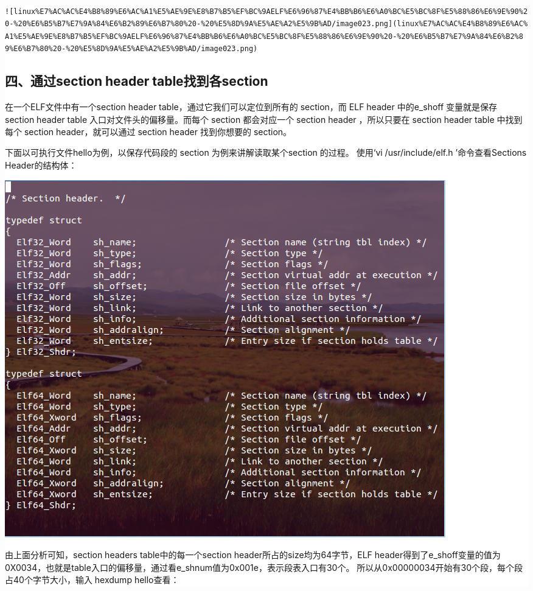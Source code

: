     ![linux%E7%AC%AC%E4%B8%89%E6%AC%A1%E5%AE%9E%E8%B7%B5%EF%BC%9AELF%E6%96%87%E4%BB%B6%E6%A0%BC%E5%BC%8F%E5%88%86%E6%9E%90%20-%20%E6%B5%B7%E7%9A%84%E6%B2%89%E6%B7%80%20-%20%E5%8D%9A%E5%AE%A2%E5%9B%AD/image023.png](linux%E7%AC%AC%E4%B8%89%E6%AC%A1%E5%AE%9E%E8%B7%B5%EF%BC%9AELF%E6%96%87%E4%BB%B6%E6%A0%BC%E5%BC%8F%E5%88%86%E6%9E%90%20-%20%E6%B5%B7%E7%9A%84%E6%B2%89%E6%B7%80%20-%20%E5%8D%9A%E5%AE%A2%E5%9B%AD/image023.png)
    

## 四、通过section header table找到各section

在一个ELF文件中有一个section header table，通过它我们可以定位到所有的 section，而 ELF header 中的e_shoff 变量就是保存 section header table 入口对文件头的偏移量。而每个 section 都会对应一个 section header ，所以只要在 section header table 中找到每个 section header，就可以通过 section header 找到你想要的 section。

下面以可执行文件hello为例，以保存代码段的 section 为例来讲解读取某个section 的过程。 使用‘vi /usr/include/elf.h ’命令查看Sections Header的结构体：

![linux%E7%AC%AC%E4%B8%89%E6%AC%A1%E5%AE%9E%E8%B7%B5%EF%BC%9AELF%E6%96%87%E4%BB%B6%E6%A0%BC%E5%BC%8F%E5%88%86%E6%9E%90%20-%20%E6%B5%B7%E7%9A%84%E6%B2%89%E6%B7%80%20-%20%E5%8D%9A%E5%AE%A2%E5%9B%AD/image027.png](linux%E7%AC%AC%E4%B8%89%E6%AC%A1%E5%AE%9E%E8%B7%B5%EF%BC%9AELF%E6%96%87%E4%BB%B6%E6%A0%BC%E5%BC%8F%E5%88%86%E6%9E%90%20-%20%E6%B5%B7%E7%9A%84%E6%B2%89%E6%B7%80%20-%20%E5%8D%9A%E5%AE%A2%E5%9B%AD/image027.png)

由上面分析可知，section headers table中的每一个section header所占的size均为64字节，ELF header得到了e_shoff变量的值为0X0034，也就是table入口的偏移量，通过看e_shnum值为0x001e，表示段表入口有30个。 所以从0x00000034开始有30个段，每个段占40个字节大小，输入 hexdump hello查看：
